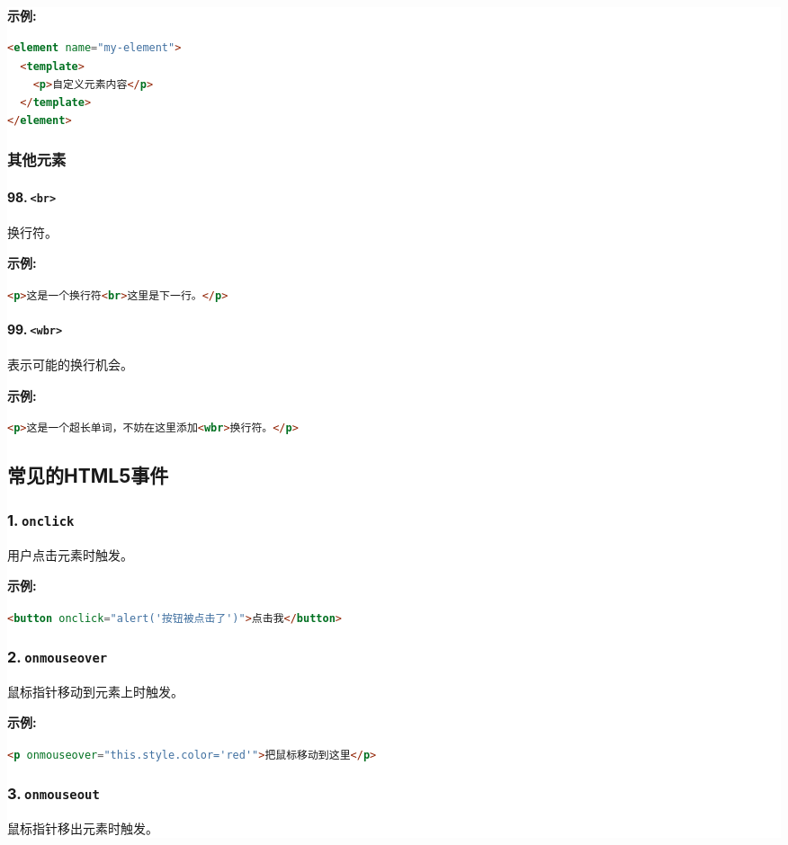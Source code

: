 **示例:**

```html
<element name="my-element">
  <template>
    <p>自定义元素内容</p>
  </template>
</element>
```

### 其他元素

#### 98. `<br>`

换行符。

**示例:**

```html
<p>这是一个换行符<br>这里是下一行。</p>
```

#### 99. `<wbr>`

表示可能的换行机会。

**示例:**

```html
<p>这是一个超长单词，不妨在这里添加<wbr>换行符。</p>
```

## 常见的HTML5事件

### 1. `onclick`

用户点击元素时触发。

**示例:**

```html
<button onclick="alert('按钮被点击了')">点击我</button>
```

### 2. `onmouseover`

鼠标指针移动到元素上时触发。

**示例:**

```html
<p onmouseover="this.style.color='red'">把鼠标移动到这里</p>
```

### 3. `onmouseout`

鼠标指针移出元素时触发。
